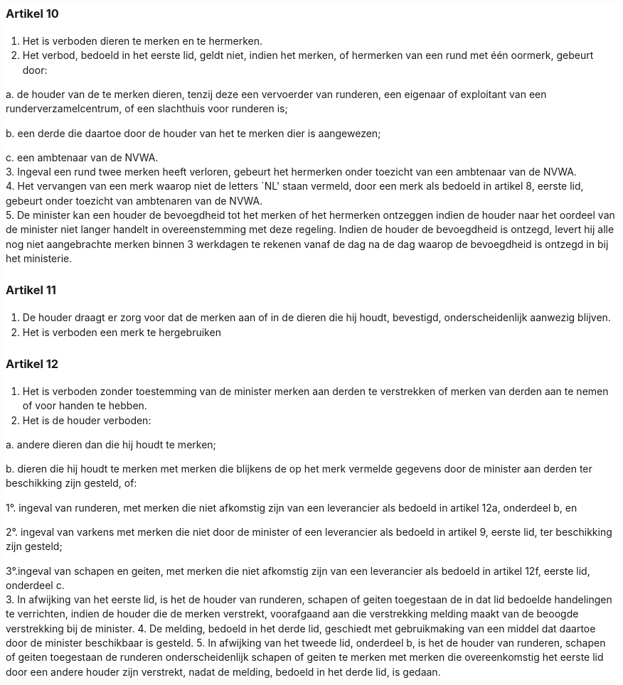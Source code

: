 ### Artikel  10  

1.  Het is verboden dieren te merken en te hermerken.   
2.  Het verbod, bedoeld in het eerste lid, geldt niet, indien het merken, of hermerken van een rund met één oormerk, gebeurt door: 

a. de houder van de te merken dieren, tenzij deze een vervoerder van runderen, een eigenaar of exploitant van een runderverzamelcentrum, of een slachthuis voor runderen is;  

b. een derde die daartoe door de houder van het te merken dier is aangewezen;  

c. een ambtenaar van de NVWA.     
3.  Ingeval een rund twee merken heeft verloren, gebeurt het hermerken onder toezicht van een ambtenaar van de NVWA.   
4.  Het vervangen van een merk waarop niet de letters `NL' staan vermeld, door een merk als bedoeld in artikel 8, eerste lid, gebeurt onder toezicht van ambtenaren van de NVWA.   
5.  De minister kan een houder de bevoegdheid tot het merken of het hermerken ontzeggen indien de houder naar het oordeel van de minister niet langer handelt in overeenstemming met deze regeling. Indien de houder de bevoegdheid is ontzegd, levert hij alle nog niet aangebrachte merken binnen 3 werkdagen te rekenen vanaf de dag na de dag waarop de bevoegdheid is ontzegd in bij het ministerie.   

### Artikel  11  

1.  De houder draagt er zorg voor dat de merken aan of in de dieren die hij houdt, bevestigd, onderscheidenlijk aanwezig blijven.   
2.  Het is verboden een merk te hergebruiken   

### Artikel  12  

1.  Het is verboden zonder toestemming van de minister merken aan derden te verstrekken of merken van derden aan te nemen of voor handen te hebben.   
2.  Het is de houder verboden: 

a. andere dieren dan die hij houdt te merken;  

b. dieren die hij houdt te merken met merken die blijkens de op het merk vermelde gegevens door de minister aan derden ter beschikking zijn gesteld, of: 

1°. ingeval van runderen, met merken die niet afkomstig zijn van een leverancier als bedoeld in artikel 12a, onderdeel b, en  

2°. ingeval van varkens met merken die niet door de minister of een leverancier als bedoeld in artikel 9, eerste lid, ter beschikking zijn gesteld;  

3°.ingeval van schapen en geiten, met merken die niet afkomstig zijn van een leverancier als bedoeld in artikel 12f, eerste lid, onderdeel c.    
3. In afwijking van het eerste lid, is het de houder van runderen, schapen of geiten toegestaan de in dat lid bedoelde handelingen te verrichten, indien de houder die de merken verstrekt, voorafgaand aan die verstrekking melding maakt van de beoogde verstrekking bij de minister.
4. De melding, bedoeld in het derde lid, geschiedt met gebruikmaking van een middel dat daartoe door de minister beschikbaar is gesteld.
5. In afwijking van het tweede lid, onderdeel b, is het de houder van runderen, schapen of geiten toegestaan de runderen onderscheidenlijk schapen of geiten te merken met merken die overeenkomstig het eerste lid door een andere houder zijn verstrekt, nadat de melding, bedoeld in het derde lid, is gedaan.
